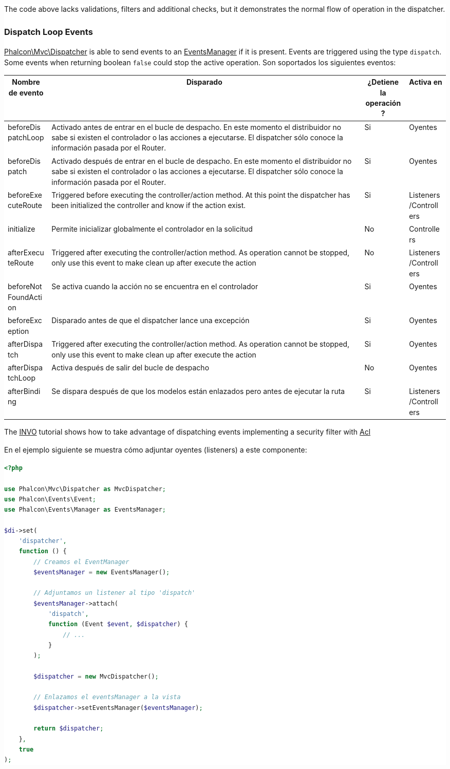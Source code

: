 The code above lacks validations, filters and additional checks, but it demonstrates the normal flow of operation in the dispatcher.

<a name='dispatch-loop-events'></a>

### Dispatch Loop Events

[Phalcon\Mvc\Dispatcher](api/Phalcon_Mvc_Dispatcher) is able to send events to an [EventsManager](/4.0/en/events) if it is present. Events are triggered using the type `dispatch`. Some events when returning boolean `false` could stop the active operation. Son soportados los siguientes eventos:

| Nombre de evento     | Disparado                                                                                                                                                                                                         | ¿Detiene la operación? | Activa en             |
| -------------------- | ----------------------------------------------------------------------------------------------------------------------------------------------------------------------------------------------------------------- | ---------------------- | --------------------- |
| beforeDispatchLoop   | Activado antes de entrar en el bucle de despacho. En este momento el distribuidor no sabe si existen el controlador o las acciones a ejecutarse. El dispatcher sólo conoce la información pasada por el Router.   | Si                     | Oyentes               |
| beforeDispatch       | Activado después de entrar en el bucle de despacho. En este momento el distribuidor no sabe si existen el controlador o las acciones a ejecutarse. El dispatcher sólo conoce la información pasada por el Router. | Si                     | Oyentes               |
| beforeExecuteRoute   | Triggered before executing the controller/action method. At this point the dispatcher has been initialized the controller and know if the action exist.                                                           | Si                     | Listeners/Controllers |
| initialize           | Permite inicializar globalmente el controlador en la solicitud                                                                                                                                                    | No                     | Controllers           |
| afterExecuteRoute    | Triggered after executing the controller/action method. As operation cannot be stopped, only use this event to make clean up after execute the action                                                             | No                     | Listeners/Controllers |
| beforeNotFoundAction | Se activa cuando la acción no se encuentra en el controlador                                                                                                                                                      | Si                     | Oyentes               |
| beforeException      | Disparado antes de que el dispatcher lance una excepción                                                                                                                                                          | Si                     | Oyentes               |
| afterDispatch        | Triggered after executing the controller/action method. As operation cannot be stopped, only use this event to make clean up after execute the action                                                             | Si                     | Oyentes               |
| afterDispatchLoop    | Activa después de salir del bucle de despacho                                                                                                                                                                     | No                     | Oyentes               |
| afterBinding         | Se dispara después de que los modelos están enlazados pero antes de ejecutar la ruta                                                                                                                              | Si                     | Listeners/Controllers |

The [INVO](/4.0/en/tutorial-invo) tutorial shows how to take advantage of dispatching events implementing a security filter with [Acl](/4.0/en/acl)

En el ejemplo siguiente se muestra cómo adjuntar oyentes (listeners) a este componente:

```php
<?php

use Phalcon\Mvc\Dispatcher as MvcDispatcher;
use Phalcon\Events\Event;
use Phalcon\Events\Manager as EventsManager;

$di->set(
    'dispatcher',
    function () {
        // Creamos el EventManager
        $eventsManager = new EventsManager();

        // Adjuntamos un listener al tipo 'dispatch'
        $eventsManager->attach(
            'dispatch',
            function (Event $event, $dispatcher) {
                // ...
            }
        );

        $dispatcher = new MvcDispatcher();

        // Enlazamos el eventsManager a la vista
        $dispatcher->setEventsManager($eventsManager);

        return $dispatcher;
    },
    true
);
```